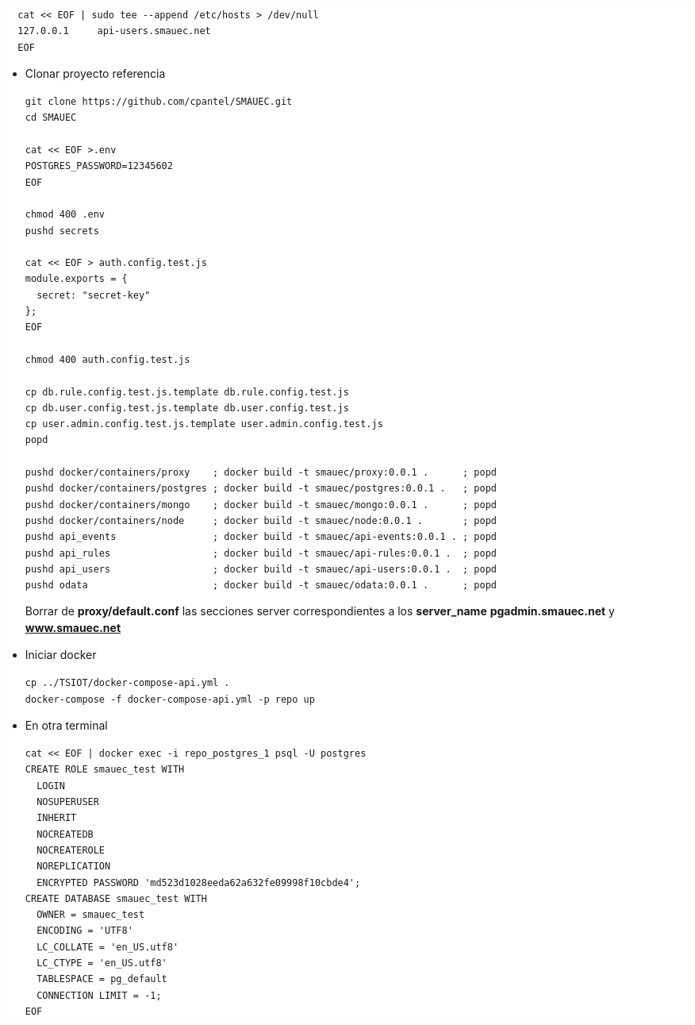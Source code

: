       cat << EOF | sudo tee --append /etc/hosts > /dev/null
      127.0.0.1     api-users.smauec.net
      EOF


- Clonar proyecto referencia
 
      git clone https://github.com/cpantel/SMAUEC.git
      cd SMAUEC

      cat << EOF >.env
      POSTGRES_PASSWORD=12345602
      EOF

      chmod 400 .env
      pushd secrets

      cat << EOF > auth.config.test.js
      module.exports = {
        secret: "secret-key"
      };
      EOF

      chmod 400 auth.config.test.js
    
      cp db.rule.config.test.js.template db.rule.config.test.js
      cp db.user.config.test.js.template db.user.config.test.js
      cp user.admin.config.test.js.template user.admin.config.test.js
      popd

      pushd docker/containers/proxy    ; docker build -t smauec/proxy:0.0.1 .      ; popd
      pushd docker/containers/postgres ; docker build -t smauec/postgres:0.0.1 .   ; popd
      pushd docker/containers/mongo    ; docker build -t smauec/mongo:0.0.1 .      ; popd
      pushd docker/containers/node     ; docker build -t smauec/node:0.0.1 .       ; popd
      pushd api_events                 ; docker build -t smauec/api-events:0.0.1 . ; popd
      pushd api_rules                  ; docker build -t smauec/api-rules:0.0.1 .  ; popd
      pushd api_users                  ; docker build -t smauec/api-users:0.0.1 .  ; popd
      pushd odata                      ; docker build -t smauec/odata:0.0.1 .      ; popd

  Borrar de **proxy/default.conf** las secciones server correspondientes a los **server_name** **pgadmin.smauec.net** y **www.smauec.net**

- Iniciar docker
 
      cp ../TSIOT/docker-compose-api.yml .
      docker-compose -f docker-compose-api.yml -p repo up

- En otra terminal

      cat << EOF | docker exec -i repo_postgres_1 psql -U postgres
      CREATE ROLE smauec_test WITH
        LOGIN
        NOSUPERUSER
        INHERIT
        NOCREATEDB
        NOCREATEROLE
        NOREPLICATION
        ENCRYPTED PASSWORD 'md523d1028eeda62a632fe09998f10cbde4';
      CREATE DATABASE smauec_test WITH 
        OWNER = smauec_test
        ENCODING = 'UTF8'
        LC_COLLATE = 'en_US.utf8'
        LC_CTYPE = 'en_US.utf8'
        TABLESPACE = pg_default
        CONNECTION LIMIT = -1;
      EOF
